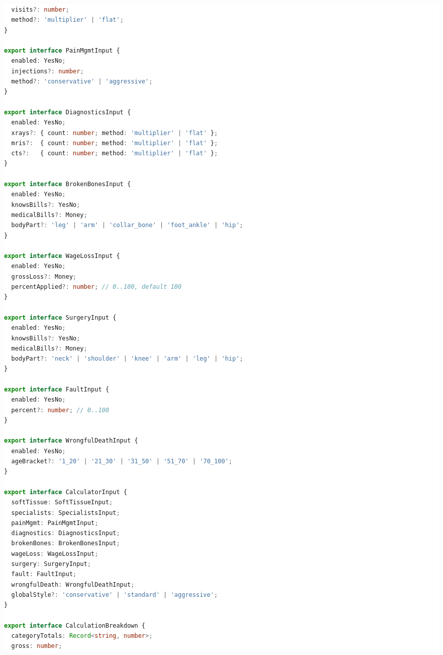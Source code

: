 ```ts
  visits?: number;
  method?: 'multiplier' | 'flat';
}

export interface PainMgmtInput {
  enabled: YesNo;
  injections?: number;
  method?: 'conservative' | 'aggressive';
}

export interface DiagnosticsInput {
  enabled: YesNo;
  xrays?: { count: number; method: 'multiplier' | 'flat' };
  mris?:  { count: number; method: 'multiplier' | 'flat' };
  cts?:   { count: number; method: 'multiplier' | 'flat' };
}

export interface BrokenBonesInput {
  enabled: YesNo;
  knowsBills?: YesNo;
  medicalBills?: Money;
  bodyPart?: 'leg' | 'arm' | 'collar_bone' | 'foot_ankle' | 'hip';
}

export interface WageLossInput {
  enabled: YesNo;
  grossLoss?: Money;
  percentApplied?: number; // 0..100, default 100
}

export interface SurgeryInput {
  enabled: YesNo;
  knowsBills?: YesNo;
  medicalBills?: Money;
  bodyPart?: 'neck' | 'shoulder' | 'knee' | 'arm' | 'leg' | 'hip';
}

export interface FaultInput {
  enabled: YesNo;
  percent?: number; // 0..100
}

export interface WrongfulDeathInput {
  enabled: YesNo;
  ageBracket?: '1_20' | '21_30' | '31_50' | '51_70' | '70_100';
}

export interface CalculatorInput {
  softTissue: SoftTissueInput;
  specialists: SpecialistsInput;
  painMgmt: PainMgmtInput;
  diagnostics: DiagnosticsInput;
  brokenBones: BrokenBonesInput;
  wageLoss: WageLossInput;
  surgery: SurgeryInput;
  fault: FaultInput;
  wrongfulDeath: WrongfulDeathInput;
  globalStyle?: 'conservative' | 'standard' | 'aggressive';
}

export interface CalculationBreakdown {
  categoryTotals: Record<string, number>;
  gross: number;
```
